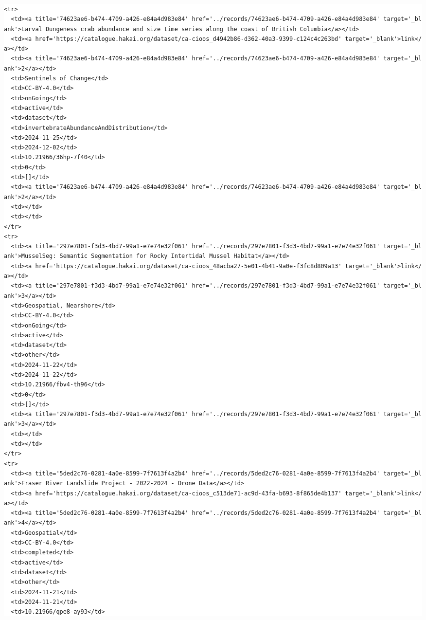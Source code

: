     <tr>
      <td><a title='74623ae6-b474-4709-a426-e84a4d983e84' href='../records/74623ae6-b474-4709-a426-e84a4d983e84' target='_blank'>Larval Dungeness crab abundance and size time series along the coast of British Columbia</a></td>
      <td><a href='https://catalogue.hakai.org/dataset/ca-cioos_d4942b86-d362-40a3-9399-c124c4c263bd' target='_blank'>link</a></td>
      <td><a title='74623ae6-b474-4709-a426-e84a4d983e84' href='../records/74623ae6-b474-4709-a426-e84a4d983e84' target='_blank'>2</a></td>
      <td>Sentinels of Change</td>
      <td>CC-BY-4.0</td>
      <td>onGoing</td>
      <td>active</td>
      <td>dataset</td>
      <td>invertebrateAbundanceAndDistribution</td>
      <td>2024-11-25</td>
      <td>2024-12-02</td>
      <td>10.21966/36hp-7f40</td>
      <td>0</td>
      <td>[]</td>
      <td><a title='74623ae6-b474-4709-a426-e84a4d983e84' href='../records/74623ae6-b474-4709-a426-e84a4d983e84' target='_blank'>2</a></td>
      <td></td>
      <td></td>
    </tr>
    <tr>
      <td><a title='297e7801-f3d3-4bd7-99a1-e7e74e32f061' href='../records/297e7801-f3d3-4bd7-99a1-e7e74e32f061' target='_blank'>MusselSeg: Semantic Segmentation for Rocky Intertidal Mussel Habitat</a></td>
      <td><a href='https://catalogue.hakai.org/dataset/ca-cioos_48acba27-5e01-4b41-9a0e-f3fc8d809a13' target='_blank'>link</a></td>
      <td><a title='297e7801-f3d3-4bd7-99a1-e7e74e32f061' href='../records/297e7801-f3d3-4bd7-99a1-e7e74e32f061' target='_blank'>3</a></td>
      <td>Geospatial, Nearshore</td>
      <td>CC-BY-4.0</td>
      <td>onGoing</td>
      <td>active</td>
      <td>dataset</td>
      <td>other</td>
      <td>2024-11-22</td>
      <td>2024-11-22</td>
      <td>10.21966/fbv4-th96</td>
      <td>0</td>
      <td>[]</td>
      <td><a title='297e7801-f3d3-4bd7-99a1-e7e74e32f061' href='../records/297e7801-f3d3-4bd7-99a1-e7e74e32f061' target='_blank'>3</a></td>
      <td></td>
      <td></td>
    </tr>
    <tr>
      <td><a title='5ded2c76-0281-4a0e-8599-7f7613f4a2b4' href='../records/5ded2c76-0281-4a0e-8599-7f7613f4a2b4' target='_blank'>Fraser River Landslide Project - 2022-2024 - Drone Data</a></td>
      <td><a href='https://catalogue.hakai.org/dataset/ca-cioos_c513de71-ac9d-43fa-b693-8f865de4b137' target='_blank'>link</a></td>
      <td><a title='5ded2c76-0281-4a0e-8599-7f7613f4a2b4' href='../records/5ded2c76-0281-4a0e-8599-7f7613f4a2b4' target='_blank'>4</a></td>
      <td>Geospatial</td>
      <td>CC-BY-4.0</td>
      <td>completed</td>
      <td>active</td>
      <td>dataset</td>
      <td>other</td>
      <td>2024-11-21</td>
      <td>2024-11-21</td>
      <td>10.21966/qpe8-ay93</td>